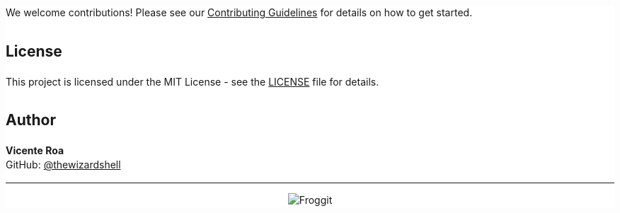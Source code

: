 We welcome contributions! Please see our [Contributing Guidelines](docs/contributing.md) for details on how to get started.

## License

This project is licensed under the MIT License - see the [LICENSE](LICENSE) file for details.

## Author

**Vicente Roa**  
GitHub: [@thewizardshell](https://github.com/thewizardshell)

---

<div align="center">
  <img src="https://github.com/user-attachments/assets/123b5ff0-da29-48b1-b5bf-e39d670642d6" alt="Froggit" width="100" />
</div>
